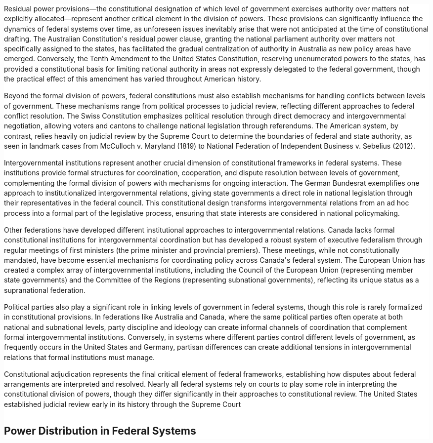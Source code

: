 Residual power provisions—the constitutional designation of which level of government exercises authority over matters not explicitly allocated—represent another critical element in the division of powers. These provisions can significantly influence the dynamics of federal systems over time, as unforeseen issues inevitably arise that were not anticipated at the time of constitutional drafting. The Australian Constitution's residual power clause, granting the national parliament authority over matters not specifically assigned to the states, has facilitated the gradual centralization of authority in Australia as new policy areas have emerged. Conversely, the Tenth Amendment to the United States Constitution, reserving unenumerated powers to the states, has provided a constitutional basis for limiting national authority in areas not expressly delegated to the federal government, though the practical effect of this amendment has varied throughout American history.

Beyond the formal division of powers, federal constitutions must also establish mechanisms for handling conflicts between levels of government. These mechanisms range from political processes to judicial review, reflecting different approaches to federal conflict resolution. The Swiss Constitution emphasizes political resolution through direct democracy and intergovernmental negotiation, allowing voters and cantons to challenge national legislation through referendums. The American system, by contrast, relies heavily on judicial review by the Supreme Court to determine the boundaries of federal and state authority, as seen in landmark cases from McCulloch v. Maryland (1819) to National Federation of Independent Business v. Sebelius (2012).

Intergovernmental institutions represent another crucial dimension of constitutional frameworks in federal systems. These institutions provide formal structures for coordination, cooperation, and dispute resolution between levels of government, complementing the formal division of powers with mechanisms for ongoing interaction. The German Bundesrat exemplifies one approach to institutionalized intergovernmental relations, giving state governments a direct role in national legislation through their representatives in the federal council. This constitutional design transforms intergovernmental relations from an ad hoc process into a formal part of the legislative process, ensuring that state interests are considered in national policymaking.

Other federations have developed different institutional approaches to intergovernmental relations. Canada lacks formal constitutional institutions for intergovernmental coordination but has developed a robust system of executive federalism through regular meetings of first ministers (the prime minister and provincial premiers). These meetings, while not constitutionally mandated, have become essential mechanisms for coordinating policy across Canada's federal system. The European Union has created a complex array of intergovernmental institutions, including the Council of the European Union (representing member state governments) and the Committee of the Regions (representing subnational governments), reflecting its unique status as a supranational federation.

Political parties also play a significant role in linking levels of government in federal systems, though this role is rarely formalized in constitutional provisions. In federations like Australia and Canada, where the same political parties often operate at both national and subnational levels, party discipline and ideology can create informal channels of coordination that complement formal intergovernmental institutions. Conversely, in systems where different parties control different levels of government, as frequently occurs in the United States and Germany, partisan differences can create additional tensions in intergovernmental relations that formal institutions must manage.

Constitutional adjudication represents the final critical element of federal frameworks, establishing how disputes about federal arrangements are interpreted and resolved. Nearly all federal systems rely on courts to play some role in interpreting the constitutional division of powers, though they differ significantly in their approaches to constitutional review. The United States established judicial review early in its history through the Supreme Court

## Power Distribution in Federal Systems
